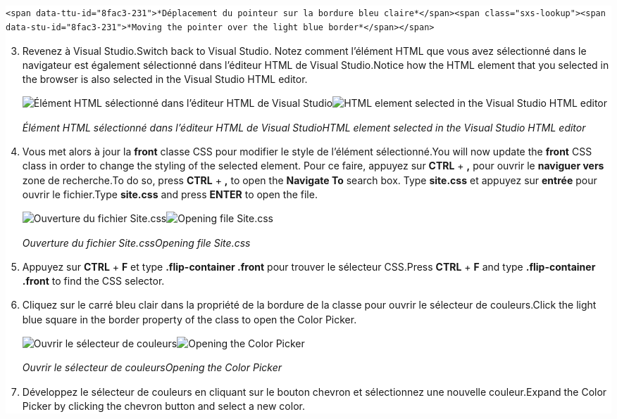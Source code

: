     <span data-ttu-id="8fac3-231">*Déplacement du pointeur sur la bordure bleu claire*</span><span class="sxs-lookup"><span data-stu-id="8fac3-231">*Moving the pointer over the light blue border*</span></span>
3. <span data-ttu-id="8fac3-232">Revenez à Visual Studio.</span><span class="sxs-lookup"><span data-stu-id="8fac3-232">Switch back to Visual Studio.</span></span> <span data-ttu-id="8fac3-233">Notez comment l’élément HTML que vous avez sélectionné dans le navigateur est également sélectionné dans l’éditeur HTML de Visual Studio.</span><span class="sxs-lookup"><span data-stu-id="8fac3-233">Notice how the HTML element that you selected in the browser is also selected in the Visual Studio HTML editor.</span></span>

    <span data-ttu-id="8fac3-234">![Élément HTML sélectionné dans l’éditeur HTML de Visual Studio](visual-studio-2013-web-tools/_static/image15.png "élément HTML sélectionné dans l’éditeur HTML de Visual Studio")</span><span class="sxs-lookup"><span data-stu-id="8fac3-234">![HTML element selected in the Visual Studio HTML editor](visual-studio-2013-web-tools/_static/image15.png "HTML element selected in the Visual Studio HTML editor")</span></span>

    <span data-ttu-id="8fac3-235">*Élément HTML sélectionné dans l’éditeur HTML de Visual Studio*</span><span class="sxs-lookup"><span data-stu-id="8fac3-235">*HTML element selected in the Visual Studio HTML editor*</span></span>
4. <span data-ttu-id="8fac3-236">Vous met alors à jour la **front** classe CSS pour modifier le style de l’élément sélectionné.</span><span class="sxs-lookup"><span data-stu-id="8fac3-236">You will now update the **front** CSS class in order to change the styling of the selected element.</span></span> <span data-ttu-id="8fac3-237">Pour ce faire, appuyez sur **CTRL** + **,** pour ouvrir le **naviguer vers** zone de recherche.</span><span class="sxs-lookup"><span data-stu-id="8fac3-237">To do so, press **CTRL** + **,** to open the **Navigate To** search box.</span></span> <span data-ttu-id="8fac3-238">Type **site.css** et appuyez sur **entrée** pour ouvrir le fichier.</span><span class="sxs-lookup"><span data-stu-id="8fac3-238">Type **site.css** and press **ENTER** to open the file.</span></span>

    <span data-ttu-id="8fac3-239">![Ouverture du fichier Site.css](visual-studio-2013-web-tools/_static/image16.png "ouverture du fichier Site.css")</span><span class="sxs-lookup"><span data-stu-id="8fac3-239">![Opening file Site.css](visual-studio-2013-web-tools/_static/image16.png "Opening file Site.css")</span></span>

    <span data-ttu-id="8fac3-240">*Ouverture du fichier Site.css*</span><span class="sxs-lookup"><span data-stu-id="8fac3-240">*Opening file Site.css*</span></span>
5. <span data-ttu-id="8fac3-241">Appuyez sur **CTRL** + **F** et type **.flip-container .front** pour trouver le sélecteur CSS.</span><span class="sxs-lookup"><span data-stu-id="8fac3-241">Press **CTRL** + **F** and type **.flip-container .front** to find the CSS selector.</span></span>
6. <span data-ttu-id="8fac3-242">Cliquez sur le carré bleu clair dans la propriété de la bordure de la classe pour ouvrir le sélecteur de couleurs.</span><span class="sxs-lookup"><span data-stu-id="8fac3-242">Click the light blue square in the border property of the class to open the Color Picker.</span></span>

    <span data-ttu-id="8fac3-243">![Ouvrir le sélecteur de couleurs](visual-studio-2013-web-tools/_static/image17.png "ouvrir le sélecteur de couleurs")</span><span class="sxs-lookup"><span data-stu-id="8fac3-243">![Opening the Color Picker](visual-studio-2013-web-tools/_static/image17.png "Opening the Color Picker")</span></span>

    <span data-ttu-id="8fac3-244">*Ouvrir le sélecteur de couleurs*</span><span class="sxs-lookup"><span data-stu-id="8fac3-244">*Opening the Color Picker*</span></span>
7. <span data-ttu-id="8fac3-245">Développez le sélecteur de couleurs en cliquant sur le bouton chevron et sélectionnez une nouvelle couleur.</span><span class="sxs-lookup"><span data-stu-id="8fac3-245">Expand the Color Picker by clicking the chevron button and select a new color.</span></span>

